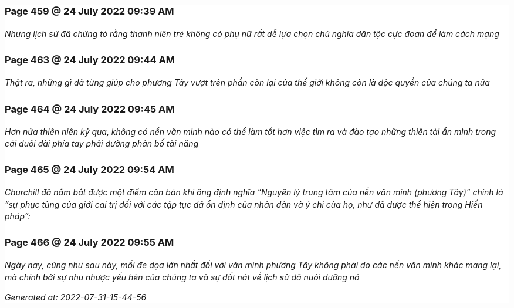 ### Page 459 @ 24 July 2022 09:39 AM
*Nhưng lịch sử đã chứng tỏ rằng thanh niên trẻ không có phụ nữ rất dễ lựa chọn chủ nghĩa dân tộc cực đoan để làm cách mạng*

### Page 463 @ 24 July 2022 09:44 AM
*Thật ra, những gì đã từng giúp cho phương Tây vượt trên phần còn lại của thế giới không còn là độc quyền của chúng ta nữa*

### Page 464 @ 24 July 2022 09:45 AM
*Hơn nửa thiên niên kỷ qua, không có nền văn minh nào có thể làm tốt hơn việc tìm ra và đào tạo những thiên tài ẩn mình trong cái đuôi dài phía tay phải đường phân bố tài năng*

### Page 465 @ 24 July 2022 09:54 AM
*Churchill đã nắm bắt được một điểm căn bản khi ông định nghĩa “Nguyên lý trung tâm của nền văn minh (phương Tây)” chính là “sự phục tùng của giới cai trị đối với các tập tục đã ổn định của nhân dân và ý chí của họ, như đã được thể hiện trong Hiến pháp”:*

### Page 466 @ 24 July 2022 09:55 AM
*Ngày nay, cũng như sau này, mối đe dọa lớn nhất đối với văn minh phương Tây không phải do các nền văn minh khác mang lại, mà chính bởi sự nhu nhược yếu hèn của chúng ta và sự dốt nát về lịch sử đã nuôi dưỡng nó*



_Generated at: 2022-07-31-15-44-56_